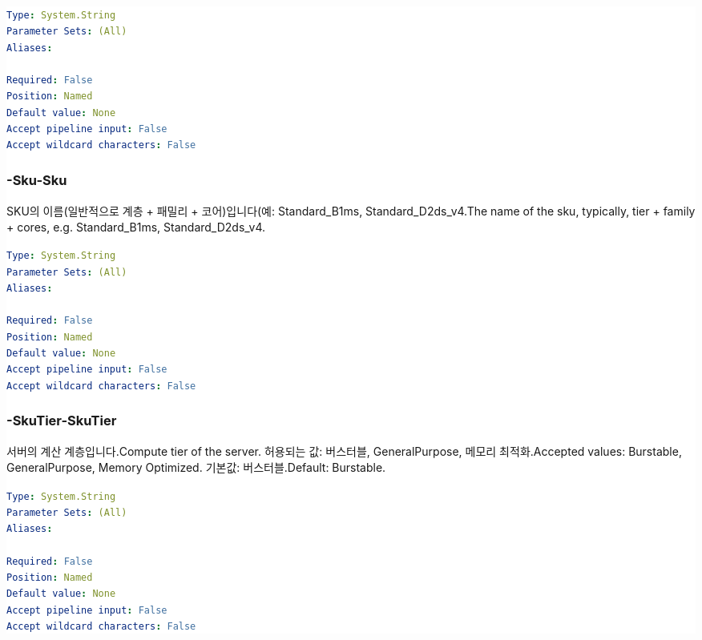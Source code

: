 ```yaml
Type: System.String
Parameter Sets: (All)
Aliases:

Required: False
Position: Named
Default value: None
Accept pipeline input: False
Accept wildcard characters: False
```

### <span data-ttu-id="89bfb-157">-Sku</span><span class="sxs-lookup"><span data-stu-id="89bfb-157">-Sku</span></span>
<span data-ttu-id="89bfb-158">SKU의 이름(일반적으로 계층 + 패밀리 + 코어)입니다(예: Standard_B1ms, Standard_D2ds_v4.</span><span class="sxs-lookup"><span data-stu-id="89bfb-158">The name of the sku, typically, tier + family + cores, e.g. Standard_B1ms, Standard_D2ds_v4.</span></span>

```yaml
Type: System.String
Parameter Sets: (All)
Aliases:

Required: False
Position: Named
Default value: None
Accept pipeline input: False
Accept wildcard characters: False
```

### <span data-ttu-id="89bfb-159">-SkuTier</span><span class="sxs-lookup"><span data-stu-id="89bfb-159">-SkuTier</span></span>
<span data-ttu-id="89bfb-160">서버의 계산 계층입니다.</span><span class="sxs-lookup"><span data-stu-id="89bfb-160">Compute tier of the server.</span></span>
<span data-ttu-id="89bfb-161">허용되는 값: 버스터블, GeneralPurpose, 메모리 최적화.</span><span class="sxs-lookup"><span data-stu-id="89bfb-161">Accepted values: Burstable, GeneralPurpose, Memory Optimized.</span></span>
<span data-ttu-id="89bfb-162">기본값: 버스터블.</span><span class="sxs-lookup"><span data-stu-id="89bfb-162">Default: Burstable.</span></span>

```yaml
Type: System.String
Parameter Sets: (All)
Aliases:

Required: False
Position: Named
Default value: None
Accept pipeline input: False
Accept wildcard characters: False
```
